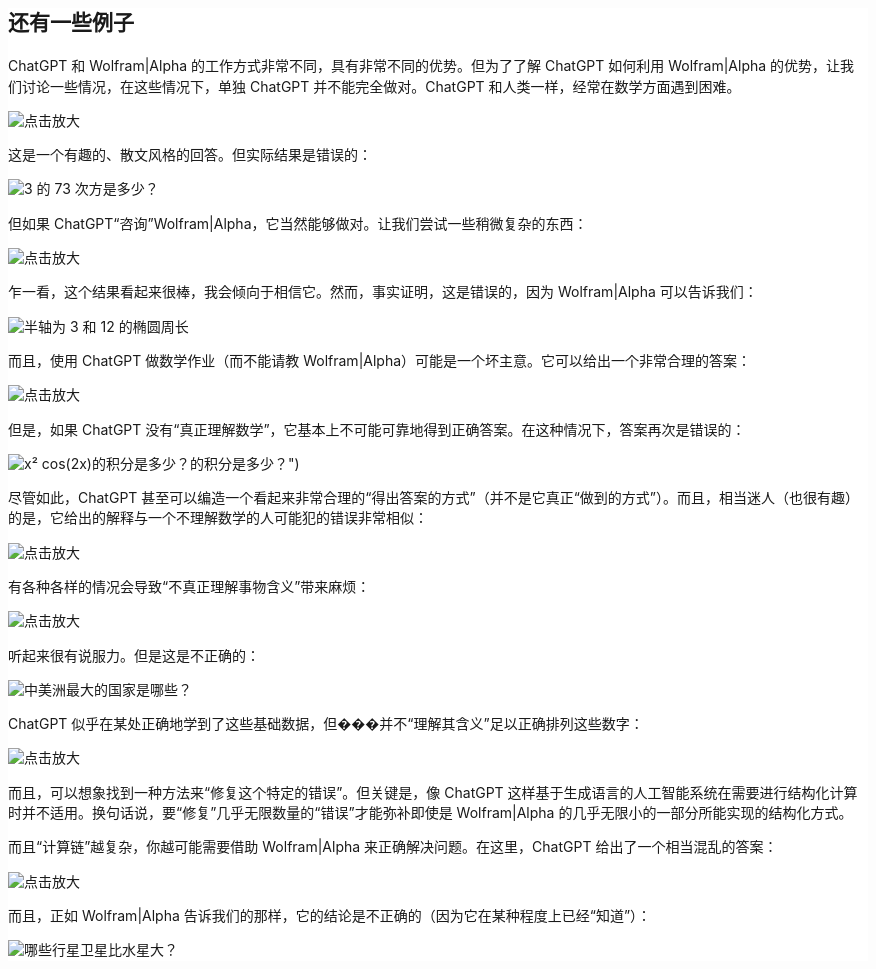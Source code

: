 ## 还有一些例子

ChatGPT 和 Wolfram|Alpha 的工作方式非常不同，具有非常不同的优势。但为了了解 ChatGPT 如何利用 Wolfram|Alpha 的优势，让我们讨论一些情况，在这些情况下，单独 ChatGPT 并不能完全做对。ChatGPT 和人类一样，经常在数学方面遇到困难。

![点击放大](https://content.wolfram.com/uploads/sites/43/2023/01/swchattech1923img6.png)

这是一个有趣的、散文风格的回答。但实际结果是错误的：

![3 的 73 次方是多少？](https://www.wolframalpha.com/input?i=What+is+3+to+the+power+73%3F)

但如果 ChatGPT“咨询”Wolfram|Alpha，它当然能够做对。让我们尝试一些稍微复杂的东西：

![点击放大](https://content.wolfram.com/uploads/sites/43/2023/01/swchattech1923img8a.png)

乍一看，这个结果看起来很棒，我会倾向于相信它。然而，事实证明，这是错误的，因为 Wolfram|Alpha 可以告诉我们：

![半轴为 3 和 12 的椭圆周长](https://www.wolframalpha.com/input?i=circumference+of+an+ellipse+with+half+axes+3+and+12)

而且，使用 ChatGPT 做数学作业（而不能请教 Wolfram|Alpha）可能是一个坏主意。它可以给出一个非常合理的答案：

![点击放大](https://content.wolfram.com/uploads/sites/43/2023/01/swchattech1923img10.png)

但是，如果 ChatGPT 没有“真正理解数学”，它基本上不可能可靠地得到正确答案。在这种情况下，答案再次是错误的：

![x² cos(2x)的积分是多少？的积分是多少？")](https://www.wolframalpha.com/input?i=What+is+the+integral+of+x%5E2+cos%282x%29)

尽管如此，ChatGPT 甚至可以编造一个看起来非常合理的“得出答案的方式”（并不是它真正“做到的方式”）。而且，相当迷人（也很有趣）的是，它给出的解释与一个不理解数学的人可能犯的错误非常相似：

![点击放大](https://content.wolfram.com/uploads/sites/43/2023/01/swchattech1923img12.png)

有各种各样的情况会导致“不真正理解事物含义”带来麻烦：

![点击放大](https://content.wolfram.com/uploads/sites/43/2023/01/swchattech1923img13.png)

听起来很有说服力。但是这是不正确的：

![中美洲最大的国家是哪些？](https://www.wolframalpha.com/input?i=What+are+the+largest+countries+in+Central+America%3F)

ChatGPT 似乎在某处正确地学到了这些基础数据，但���并不“理解其含义”足以正确排列这些数字：

![点击放大](https://content.wolfram.com/uploads/sites/43/2023/01/swchattech1923img15.png)

而且，可以想象找到一种方法来“修复这个特定的错误”。但关键是，像 ChatGPT 这样基于生成语言的人工智能系统在需要进行结构化计算时并不适用。换句话说，要“修复”几乎无限数量的“错误”才能弥补即使是 Wolfram|Alpha 的几乎无限小的一部分所能实现的结构化方式。

而且“计算链”越复杂，你越可能需要借助 Wolfram|Alpha 来正确解决问题。在这里，ChatGPT 给出了一个相当混乱的答案：

![点击放大](https://content.wolfram.com/uploads/sites/43/2023/01/swchattech1923img16.png)

而且，正如 Wolfram|Alpha 告诉我们的那样，它的结论是不正确的（因为它在某种程度上已经“知道”）：

![哪些行星卫星比水星大？](https://www.wolframalpha.com/input?i=What+planetary+moons+are+larger+than+Mercury%3F)

